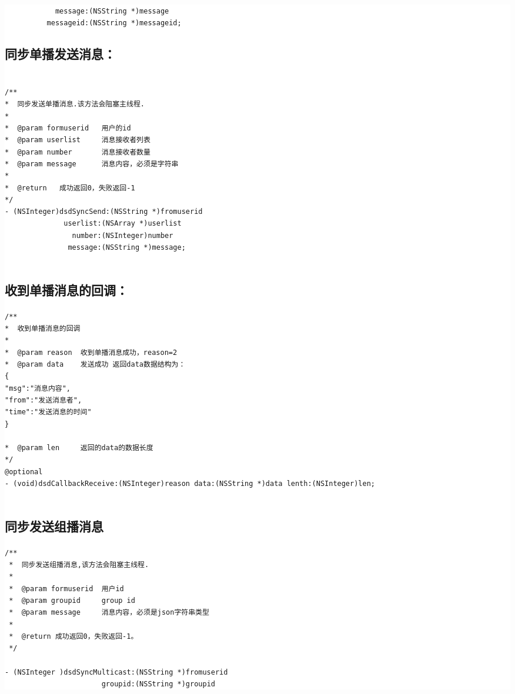 ```
            message:(NSString *)message
          messageid:(NSString *)messageid;

```

## 同步单播发送消息：

  ```
  
/**
 *  同步发送单播消息.该方法会阻塞主线程.
 *
 *  @param formuserid   用户的id
 *  @param userlist     消息接收者列表
 *  @param number       消息接收者数量
 *  @param message      消息内容，必须是字符串
 *
 *  @return   成功返回0，失败返回-1
 */
- (NSInteger)dsdSyncSend:(NSString *)fromuserid
                userlist:(NSArray *)userlist
                  number:(NSInteger)number
                 message:(NSString *)message;


 ```

## 收到单播消息的回调：
  
 ```
 /**
 *  收到单播消息的回调
 *
 *  @param reason  收到单播消息成功，reason=2
 *  @param data    发送成功 返回data数据结构为：
 {
 "msg":"消息内容",
 "from":"发送消息者",
 "time":"发送消息的时间"
 } 
 
 *  @param len     返回的data的数据长度
 */
@optional
- (void)dsdCallbackReceive:(NSInteger)reason data:(NSString *)data lenth:(NSInteger)len;


 ```

## 同步发送组播消息
```
/**
 *  同步发送组播消息,该方法会阻塞主线程.
 *
 *  @param formuserid  用户id
 *  @param groupid     group id
 *  @param message     消息内容，必须是json字符串类型
 *
 *  @return 成功返回0，失败返回-1。
 */

- (NSInteger )dsdSyncMulticast:(NSString *)fromuserid
                       groupid:(NSString *)groupid
```